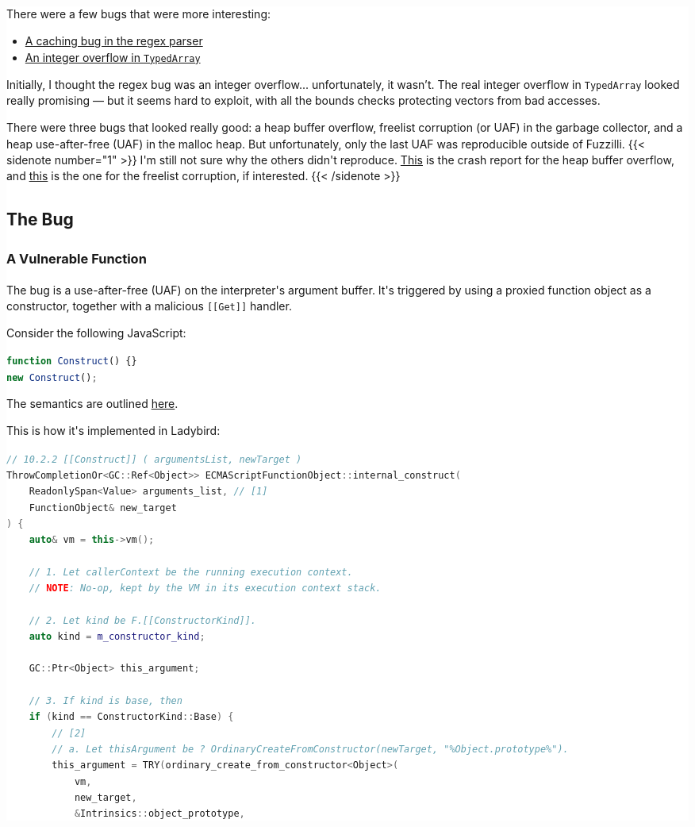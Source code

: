 There were a few bugs that were more interesting:

 - [A caching bug in the regex parser](https://github.com/LadybirdBrowser/ladybird/commit/83e46b372815d28475269d04ca6b98e97861b33a)
 - [An integer overflow in `TypedArray`](https://github.com/LadybirdBrowser/ladybird/commit/f3a937ee769c2d9b4a78964641812171c4d03dd1)

Initially, I thought the regex bug was an integer overflow... unfortunately, it wasn’t. The real integer overflow
in `TypedArray` looked really promising — but it seems hard to exploit, with all the bounds checks protecting
vectors from bad accesses.

There were three bugs that looked really good: a heap buffer overflow, freelist corruption (or UAF) in the garbage
collector, and a heap use-after-free (UAF) in the malloc heap. But unfortunately, only the last UAF was reproducible outside of Fuzzilli.
{{< sidenote number="1" >}}
    I'm still not sure why the others didn't reproduce. <a href="files/heap-buff-overflow.js">This</a>
    is the crash report for the
    heap buffer overflow, and <a href="files/gc-uaf.js">this</a> is the one for the freelist corruption,
    if interested.
{{< /sidenote >}}

## The Bug
### A Vulnerable Function
The bug is a use-after-free (UAF) on the interpreter's argument buffer. It's triggered by using a
proxied function object as a constructor, together with a malicious `[[Get]]` handler.

Consider the following JavaScript:
```js
function Construct() {}
new Construct();
```

The semantics are outlined
[here](https://developer.mozilla.org/en-US/docs/Web/JavaScript/Reference/Operators/new#description).

This is how it's implemented in Ladybird:
```cpp
// 10.2.2 [[Construct]] ( argumentsList, newTarget )
ThrowCompletionOr<GC::Ref<Object>> ECMAScriptFunctionObject::internal_construct(
    ReadonlySpan<Value> arguments_list, // [1]
    FunctionObject& new_target
) {
    auto& vm = this->vm();

    // 1. Let callerContext be the running execution context.
    // NOTE: No-op, kept by the VM in its execution context stack.

    // 2. Let kind be F.[[ConstructorKind]].
    auto kind = m_constructor_kind;

    GC::Ptr<Object> this_argument;

    // 3. If kind is base, then
    if (kind == ConstructorKind::Base) {
        // [2]
        // a. Let thisArgument be ? OrdinaryCreateFromConstructor(newTarget, "%Object.prototype%").
        this_argument = TRY(ordinary_create_from_constructor<Object>(
            vm,
            new_target,
            &Intrinsics::object_prototype,
```